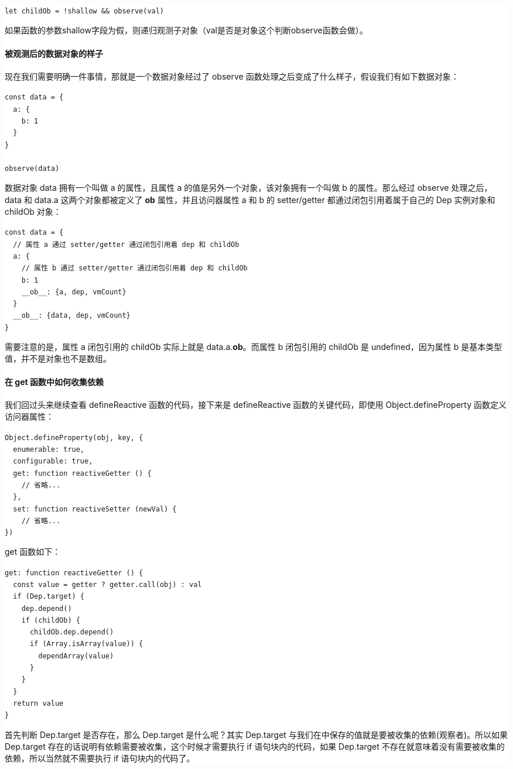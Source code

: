 ```
let childOb = !shallow && observe(val)
```
如果函数的参数shallow字段为假，则递归观测子对象（val是否是对象这个判断observe函数会做）。

#### 被观测后的数据对象的样子

现在我们需要明确一件事情，那就是一个数据对象经过了 observe 函数处理之后变成了什么样子，假设我们有如下数据对象：
```
const data = {
  a: {
    b: 1
  }
}

observe(data)
```

数据对象 data 拥有一个叫做 a 的属性，且属性 a 的值是另外一个对象，该对象拥有一个叫做 b 的属性。那么经过 observe 处理之后， data 和 data.a 这两个对象都被定义了 __ob__ 属性，并且访问器属性 a 和 b 的 setter/getter 都通过闭包引用着属于自己的 Dep 实例对象和 childOb 对象：

```
const data = {
  // 属性 a 通过 setter/getter 通过闭包引用着 dep 和 childOb
  a: {
    // 属性 b 通过 setter/getter 通过闭包引用着 dep 和 childOb
    b: 1
    __ob__: {a, dep, vmCount}
  }
  __ob__: {data, dep, vmCount}
}
```

需要注意的是，属性 a 闭包引用的 childOb 实际上就是 data.a.__ob__。而属性 b 闭包引用的 childOb 是 undefined，因为属性 b 是基本类型值，并不是对象也不是数组。

#### 在 get 函数中如何收集依赖
我们回过头来继续查看 defineReactive 函数的代码，接下来是 defineReactive 函数的关键代码，即使用 Object.defineProperty 函数定义访问器属性：
```
Object.defineProperty(obj, key, {
  enumerable: true,
  configurable: true,
  get: function reactiveGetter () {
    // 省略...
  },
  set: function reactiveSetter (newVal) {
    // 省略...
})
```

get 函数如下：
```
get: function reactiveGetter () {
  const value = getter ? getter.call(obj) : val
  if (Dep.target) {
    dep.depend()
    if (childOb) {
      childOb.dep.depend()
      if (Array.isArray(value)) {
        dependArray(value)
      }
    }
  }
  return value
}
```
首先判断 Dep.target 是否存在，那么 Dep.target 是什么呢？其实 Dep.target 与我们在中保存的值就是要被收集的依赖(观察者)。所以如果 Dep.target 存在的话说明有依赖需要被收集，这个时候才需要执行 if 语句块内的代码，如果 Dep.target 不存在就意味着没有需要被收集的依赖，所以当然就不需要执行 if 语句块内的代码了。
